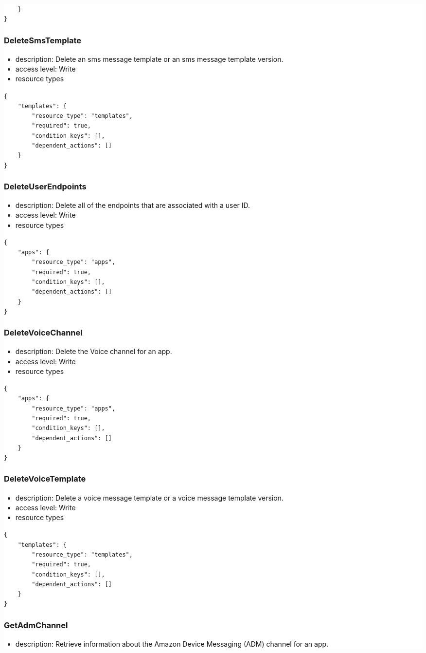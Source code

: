 ```
    }
}
```
### DeleteSmsTemplate
- description: Delete an sms message template or an sms message template version.
- access level: Write
- resource types
```
{
    "templates": {
        "resource_type": "templates",
        "required": true,
        "condition_keys": [],
        "dependent_actions": []
    }
}
```
### DeleteUserEndpoints
- description: Delete all of the endpoints that are associated with a user ID.
- access level: Write
- resource types
```
{
    "apps": {
        "resource_type": "apps",
        "required": true,
        "condition_keys": [],
        "dependent_actions": []
    }
}
```
### DeleteVoiceChannel
- description: Delete the Voice channel for an app.
- access level: Write
- resource types
```
{
    "apps": {
        "resource_type": "apps",
        "required": true,
        "condition_keys": [],
        "dependent_actions": []
    }
}
```
### DeleteVoiceTemplate
- description: Delete a voice message template or a voice message template version.
- access level: Write
- resource types
```
{
    "templates": {
        "resource_type": "templates",
        "required": true,
        "condition_keys": [],
        "dependent_actions": []
    }
}
```
### GetAdmChannel
- description: Retrieve information about the Amazon Device Messaging (ADM) channel for an app.